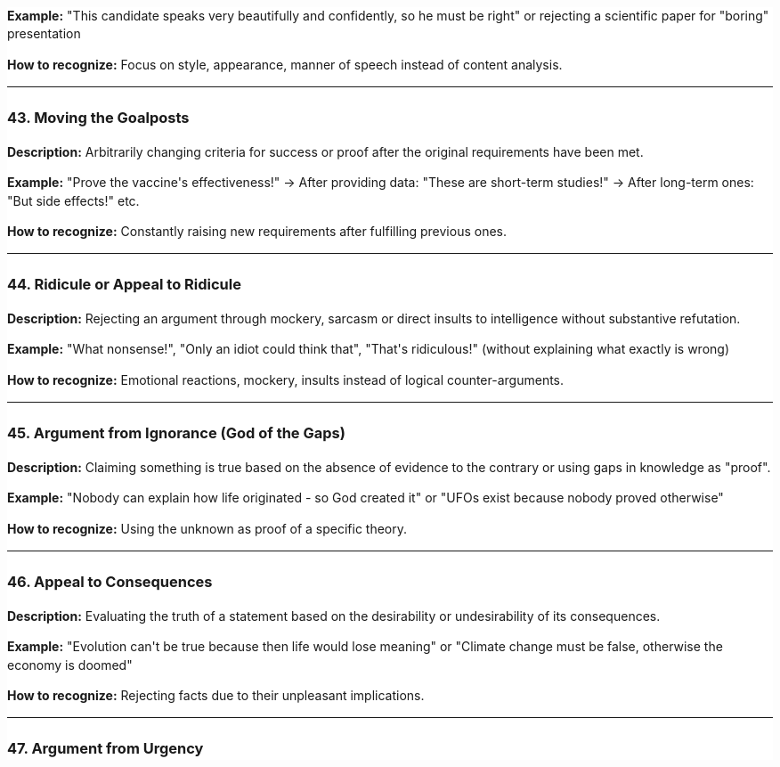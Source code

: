 **Example:** "This candidate speaks very beautifully and confidently, so he must be right" or rejecting a scientific paper for "boring" presentation

**How to recognize:** Focus on style, appearance, manner of speech instead of content analysis.

---

### 43. **Moving the Goalposts**

**Description:** Arbitrarily changing criteria for success or proof after the original requirements have been met.

**Example:** "Prove the vaccine's effectiveness!" → After providing data: "These are short-term studies!" → After long-term ones: "But side effects!" etc.

**How to recognize:** Constantly raising new requirements after fulfilling previous ones.

---

### 44. **Ridicule or Appeal to Ridicule**

**Description:** Rejecting an argument through mockery, sarcasm or direct insults to intelligence without substantive refutation.

**Example:** "What nonsense!", "Only an idiot could think that", "That's ridiculous!" (without explaining what exactly is wrong)

**How to recognize:** Emotional reactions, mockery, insults instead of logical counter-arguments.

---

### 45. **Argument from Ignorance (God of the Gaps)**

**Description:** Claiming something is true based on the absence of evidence to the contrary or using gaps in knowledge as "proof".

**Example:** "Nobody can explain how life originated - so God created it" or "UFOs exist because nobody proved otherwise"

**How to recognize:** Using the unknown as proof of a specific theory.

---

### 46. **Appeal to Consequences**

**Description:** Evaluating the truth of a statement based on the desirability or undesirability of its consequences.

**Example:** "Evolution can't be true because then life would lose meaning" or "Climate change must be false, otherwise the economy is doomed"

**How to recognize:** Rejecting facts due to their unpleasant implications.

---

### 47. **Argument from Urgency**
